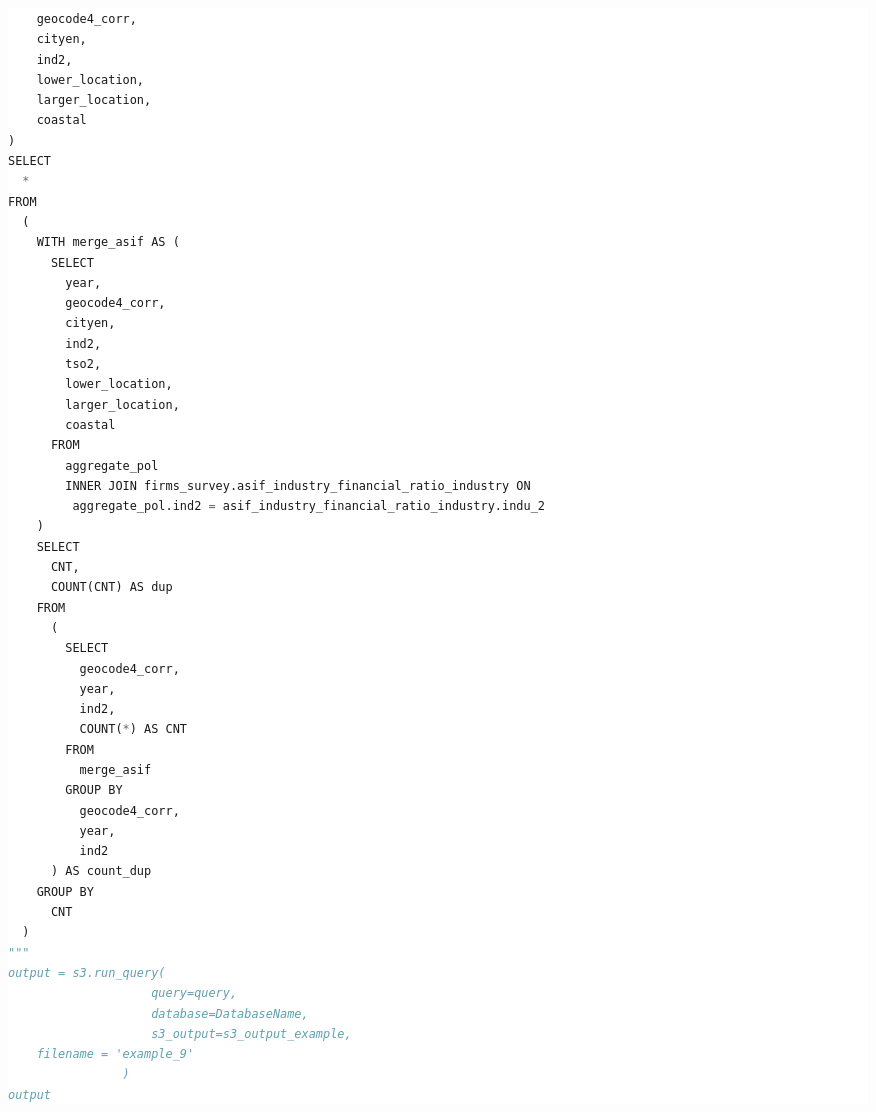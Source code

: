 ```python
    geocode4_corr, 
    cityen, 
    ind2, 
    lower_location, 
    larger_location, 
    coastal
) 
SELECT 
  * 
FROM 
  (
    WITH merge_asif AS (
      SELECT 
        year, 
        geocode4_corr, 
        cityen, 
        ind2, 
        tso2, 
        lower_location, 
        larger_location, 
        coastal 
      FROM 
        aggregate_pol 
        INNER JOIN firms_survey.asif_industry_financial_ratio_industry ON  
         aggregate_pol.ind2 = asif_industry_financial_ratio_industry.indu_2
    ) 
    SELECT 
      CNT, 
      COUNT(CNT) AS dup 
    FROM 
      (
        SELECT 
          geocode4_corr, 
          year, 
          ind2, 
          COUNT(*) AS CNT 
        FROM 
          merge_asif 
        GROUP BY 
          geocode4_corr, 
          year, 
          ind2
      ) AS count_dup 
    GROUP BY 
      CNT
  )
"""
output = s3.run_query(
                    query=query,
                    database=DatabaseName,
                    s3_output=s3_output_example,
    filename = 'example_9'
                )
output
```
